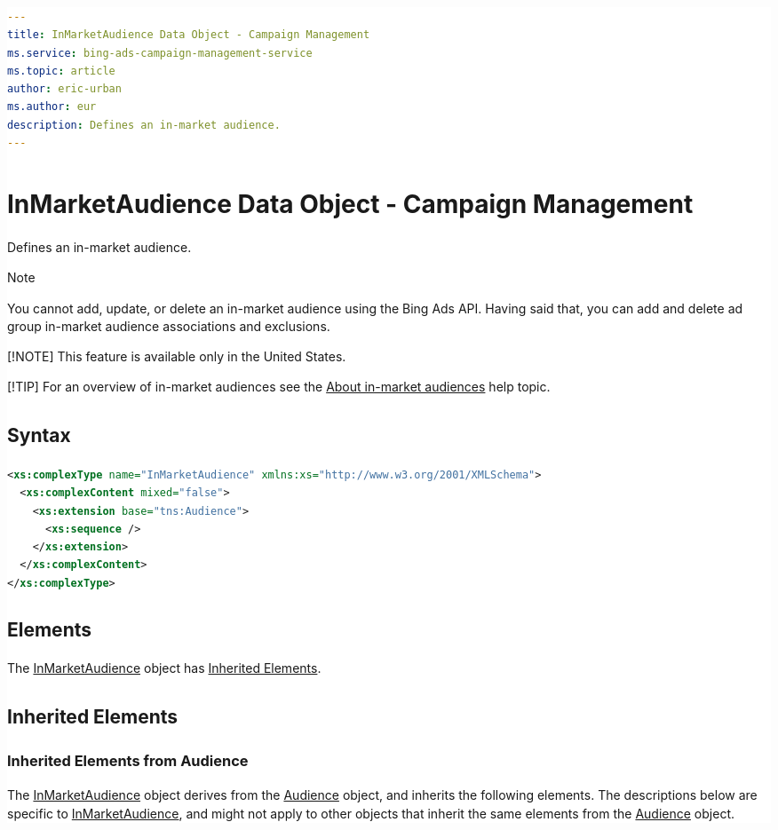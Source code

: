 ```yaml
---
title: InMarketAudience Data Object - Campaign Management
ms.service: bing-ads-campaign-management-service
ms.topic: article
author: eric-urban
ms.author: eur
description: Defines an in-market audience.
---
```

# InMarketAudience Data Object - Campaign Management
Defines an in-market audience. 

> [!NOTE]
> You cannot add, update, or delete an in-market audience using the Bing Ads API. Having said that, you can add and delete ad group in-market audience associations and exclusions.
> 
> [!NOTE]
> This feature is available only in the United States.
> 
> [!TIP]
> For an overview of in-market audiences see the [About in-market audiences](https://help.bingads.microsoft.com/#apex/3/en/56851/0) help topic.

## Syntax
```xml
<xs:complexType name="InMarketAudience" xmlns:xs="http://www.w3.org/2001/XMLSchema">
  <xs:complexContent mixed="false">
    <xs:extension base="tns:Audience">
      <xs:sequence />
    </xs:extension>
  </xs:complexContent>
</xs:complexType>
```

## <a name="elements"></a>Elements

The [InMarketAudience](inmarketaudience.md) object has [Inherited Elements](#inheritedelements).

## <a name="inheritedelements"></a>Inherited Elements

### <a name="inheritedelementsaudience"></a>Inherited Elements from Audience
The [InMarketAudience](inmarketaudience.md) object derives from the [Audience](audience.md) object, and inherits the following elements. The descriptions below are specific to [InMarketAudience](inmarketaudience.md), and might not apply to other objects that inherit the same elements from the [Audience](audience.md) object.  

